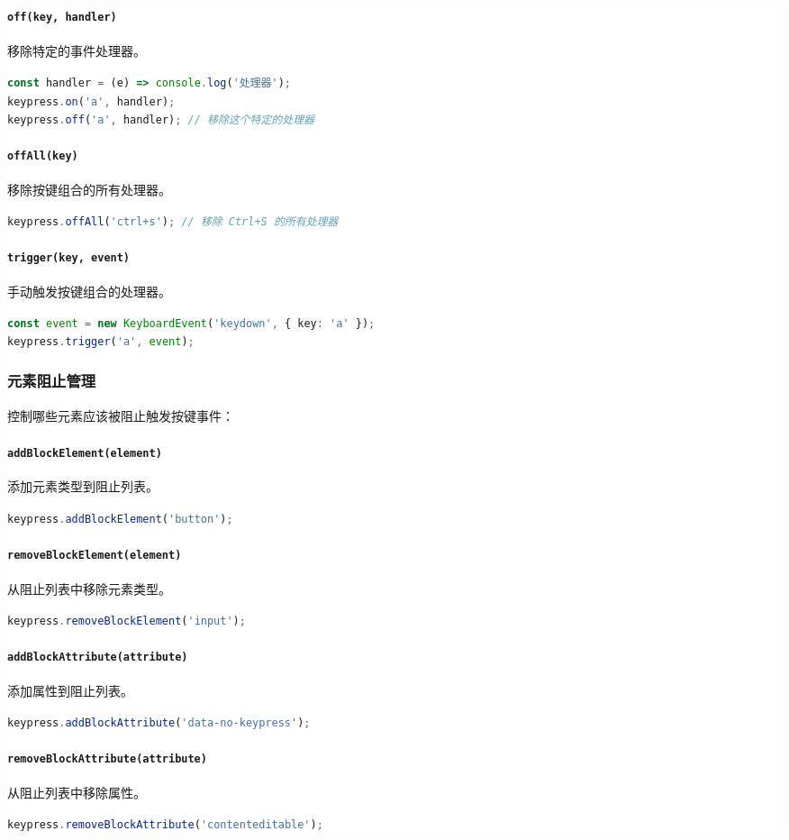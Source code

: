 #### `off(key, handler)`

移除特定的事件处理器。

```typescript
const handler = (e) => console.log('处理器');
keypress.on('a', handler);
keypress.off('a', handler); // 移除这个特定的处理器
```

#### `offAll(key)`

移除按键组合的所有处理器。

```typescript
keypress.offAll('ctrl+s'); // 移除 Ctrl+S 的所有处理器
```

#### `trigger(key, event)`

手动触发按键组合的处理器。

```typescript
const event = new KeyboardEvent('keydown', { key: 'a' });
keypress.trigger('a', event);
```

### 元素阻止管理

控制哪些元素应该被阻止触发按键事件：

#### `addBlockElement(element)`

添加元素类型到阻止列表。

```typescript
keypress.addBlockElement('button');
```

#### `removeBlockElement(element)`

从阻止列表中移除元素类型。

```typescript
keypress.removeBlockElement('input');
```

#### `addBlockAttribute(attribute)`

添加属性到阻止列表。

```typescript
keypress.addBlockAttribute('data-no-keypress');
```

#### `removeBlockAttribute(attribute)`

从阻止列表中移除属性。

```typescript
keypress.removeBlockAttribute('contenteditable');
```
